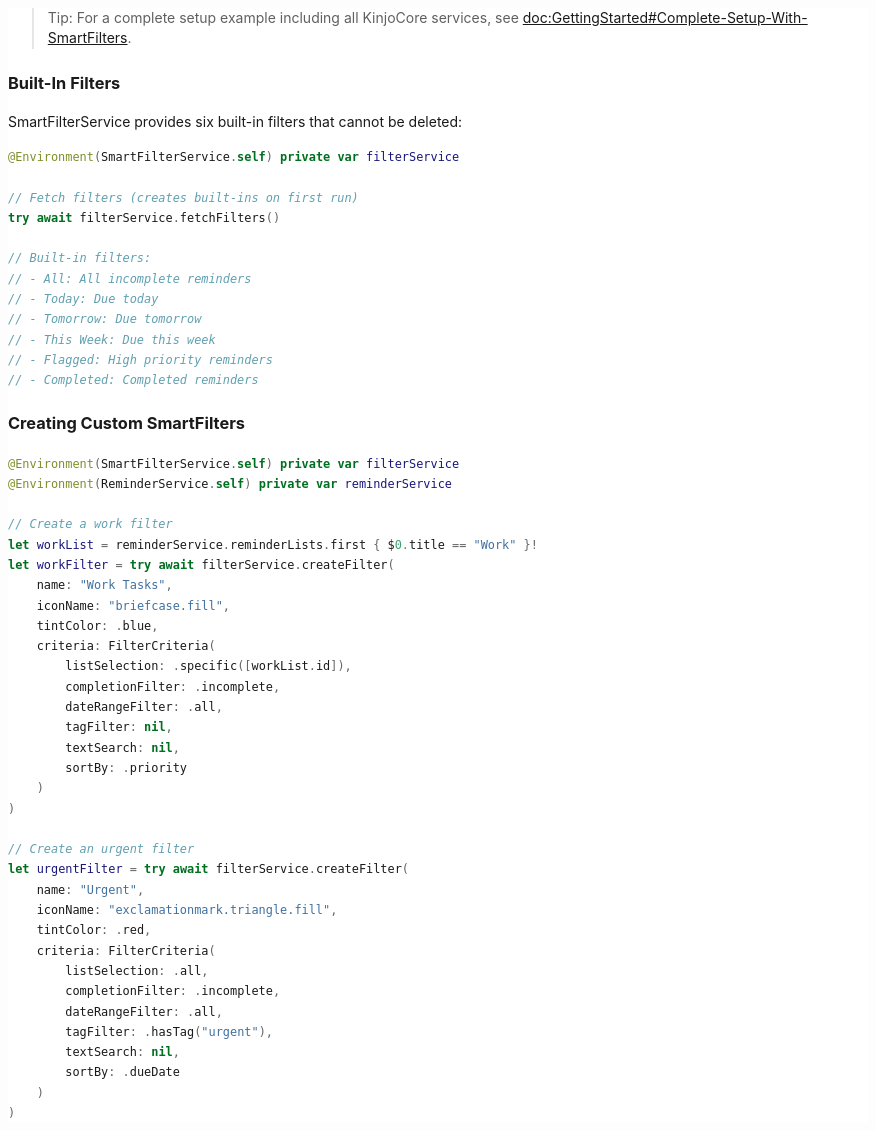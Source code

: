 > Tip: For a complete setup example including all KinjoCore services, see <doc:GettingStarted#Complete-Setup-With-SmartFilters>.

### Built-In Filters

SmartFilterService provides six built-in filters that cannot be deleted:

```swift
@Environment(SmartFilterService.self) private var filterService

// Fetch filters (creates built-ins on first run)
try await filterService.fetchFilters()

// Built-in filters:
// - All: All incomplete reminders
// - Today: Due today
// - Tomorrow: Due tomorrow
// - This Week: Due this week
// - Flagged: High priority reminders
// - Completed: Completed reminders
```

### Creating Custom SmartFilters

```swift
@Environment(SmartFilterService.self) private var filterService
@Environment(ReminderService.self) private var reminderService

// Create a work filter
let workList = reminderService.reminderLists.first { $0.title == "Work" }!
let workFilter = try await filterService.createFilter(
    name: "Work Tasks",
    iconName: "briefcase.fill",
    tintColor: .blue,
    criteria: FilterCriteria(
        listSelection: .specific([workList.id]),
        completionFilter: .incomplete,
        dateRangeFilter: .all,
        tagFilter: nil,
        textSearch: nil,
        sortBy: .priority
    )
)

// Create an urgent filter
let urgentFilter = try await filterService.createFilter(
    name: "Urgent",
    iconName: "exclamationmark.triangle.fill",
    tintColor: .red,
    criteria: FilterCriteria(
        listSelection: .all,
        completionFilter: .incomplete,
        dateRangeFilter: .all,
        tagFilter: .hasTag("urgent"),
        textSearch: nil,
        sortBy: .dueDate
    )
)
```
